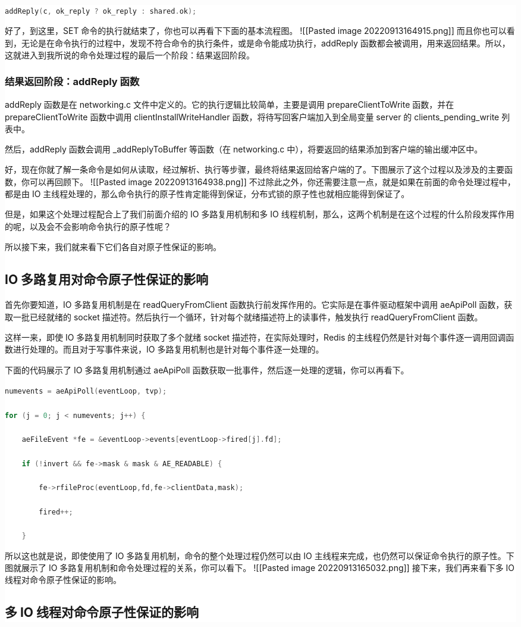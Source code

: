 ```c
addReply(c, ok_reply ? ok_reply : shared.ok);
```
好了，到这里，SET 命令的执行就结束了，你也可以再看下下面的基本流程图。
![[Pasted image 20220913164915.png]]
而且你也可以看到，无论是在命令执行的过程中，发现不符合命令的执行条件，或是命令能成功执行，addReply 函数都会被调用，用来返回结果。所以，这就进入到我所说的命令处理过程的最后一个阶段：结果返回阶段。

### 结果返回阶段：addReply 函数

addReply 函数是在 networking.c 文件中定义的。它的执行逻辑比较简单，主要是调用 prepareClientToWrite 函数，并在 prepareClientToWrite 函数中调用 clientInstallWriteHandler 函数，将待写回客户端加入到全局变量 server 的 clients_pending_write 列表中。

然后，addReply 函数会调用 _addReplyToBuffer 等函数（在 networking.c 中），将要返回的结果添加到客户端的输出缓冲区中。

好，现在你就了解一条命令是如何从读取，经过解析、执行等步骤，最终将结果返回给客户端的了。下图展示了这个过程以及涉及的主要函数，你可以再回顾下。
![[Pasted image 20220913164938.png]]
不过除此之外，你还需要注意一点，就是如果在前面的命令处理过程中，都是由 IO 主线程处理的，那么命令执行的原子性肯定能得到保证，分布式锁的原子性也就相应能得到保证了。

但是，如果这个处理过程配合上了我们前面介绍的 IO 多路复用机制和多 IO 线程机制，那么，这两个机制是在这个过程的什么阶段发挥作用的呢，以及会不会影响命令执行的原子性呢？

所以接下来，我们就来看下它们各自对原子性保证的影响。

## IO 多路复用对命令原子性保证的影响

首先你要知道，IO 多路复用机制是在 readQueryFromClient 函数执行前发挥作用的。它实际是在事件驱动框架中调用 aeApiPoll 函数，获取一批已经就绪的 socket 描述符。然后执行一个循环，针对每个就绪描述符上的读事件，触发执行 readQueryFromClient 函数。

这样一来，即使 IO 多路复用机制同时获取了多个就绪 socket 描述符，在实际处理时，Redis 的主线程仍然是针对每个事件逐一调用回调函数进行处理的。而且对于写事件来说，IO 多路复用机制也是针对每个事件逐一处理的。

下面的代码展示了 IO 多路复用机制通过 aeApiPoll 函数获取一批事件，然后逐一处理的逻辑，你可以再看下。
```c
numevents = aeApiPoll(eventLoop, tvp);

for (j = 0; j < numevents; j++) {

	aeFileEvent *fe = &eventLoop->events[eventLoop->fired[j].fd];
	
	if (!invert && fe->mask & mask & AE_READABLE) {
	
		fe->rfileProc(eventLoop,fd,fe->clientData,mask);
		
		fired++;

	}
```
所以这也就是说，即使使用了 IO 多路复用机制，命令的整个处理过程仍然可以由 IO 主线程来完成，也仍然可以保证命令执行的原子性。下图就展示了 IO 多路复用机制和命令处理过程的关系，你可以看下。
![[Pasted image 20220913165032.png]]
接下来，我们再来看下多 IO 线程对命令原子性保证的影响。

## 多 IO 线程对命令原子性保证的影响
